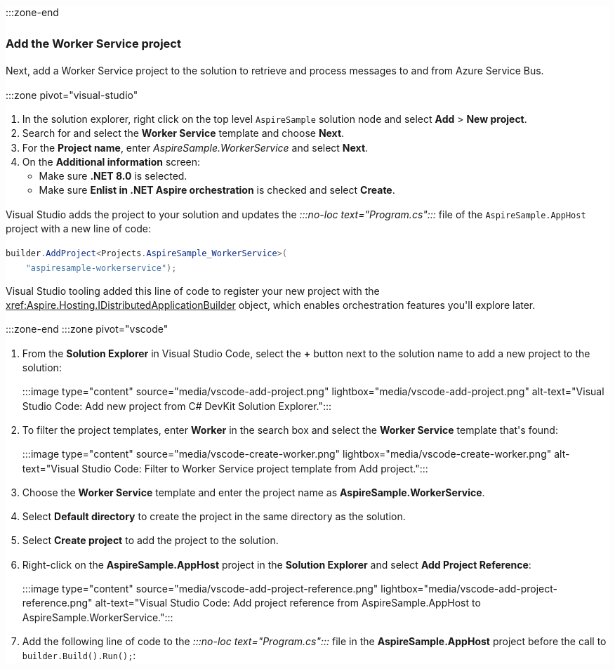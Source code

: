 :::zone-end

### Add the Worker Service project

Next, add a Worker Service project to the solution to retrieve and process messages to and from Azure Service Bus.

:::zone pivot="visual-studio"

1. In the solution explorer, right click on the top level `AspireSample` solution node and select **Add** > **New project**.
1. Search for and select the **Worker Service** template and choose **Next**.
1. For the **Project name**, enter *AspireSample.WorkerService* and select **Next**.
1. On the **Additional information** screen:
    - Make sure **.NET 8.0** is selected.
    - Make sure **Enlist in .NET Aspire orchestration** is checked and select **Create**.

Visual Studio adds the project to your solution and updates the _:::no-loc text="Program.cs":::_ file of the `AspireSample.AppHost` project with a new line of code:

```csharp
builder.AddProject<Projects.AspireSample_WorkerService>(
    "aspiresample-workerservice");
```

Visual Studio tooling added this line of code to register your new project with the <xref:Aspire.Hosting.IDistributedApplicationBuilder> object, which enables orchestration features you'll explore later.

:::zone-end
:::zone pivot="vscode"

1. From the **Solution Explorer** in Visual Studio Code, select the **+** button next to the solution name to add a new project to the solution:

    :::image type="content" source="media/vscode-add-project.png" lightbox="media/vscode-add-project.png" alt-text="Visual Studio Code: Add new project from C# DevKit Solution Explorer.":::

1. To filter the project templates, enter **Worker** in the search box and select the **Worker Service** template that's found:

    :::image type="content" source="media/vscode-create-worker.png" lightbox="media/vscode-create-worker.png" alt-text="Visual Studio Code: Filter to Worker Service project template from Add project.":::

1. Choose the **Worker Service** template and enter the project name as **AspireSample.WorkerService**.
1. Select **Default directory** to create the project in the same directory as the solution.
1. Select **Create project** to add the project to the solution.
1. Right-click on the **AspireSample.AppHost** project in the **Solution Explorer** and select **Add Project Reference**:

    :::image type="content" source="media/vscode-add-project-reference.png" lightbox="media/vscode-add-project-reference.png" alt-text="Visual Studio Code: Add project reference from AspireSample.AppHost to AspireSample.WorkerService.":::

1. Add the following line of code to the _:::no-loc text="Program.cs":::_ file in the **AspireSample.AppHost** project before the call to `builder.Build().Run();`:
